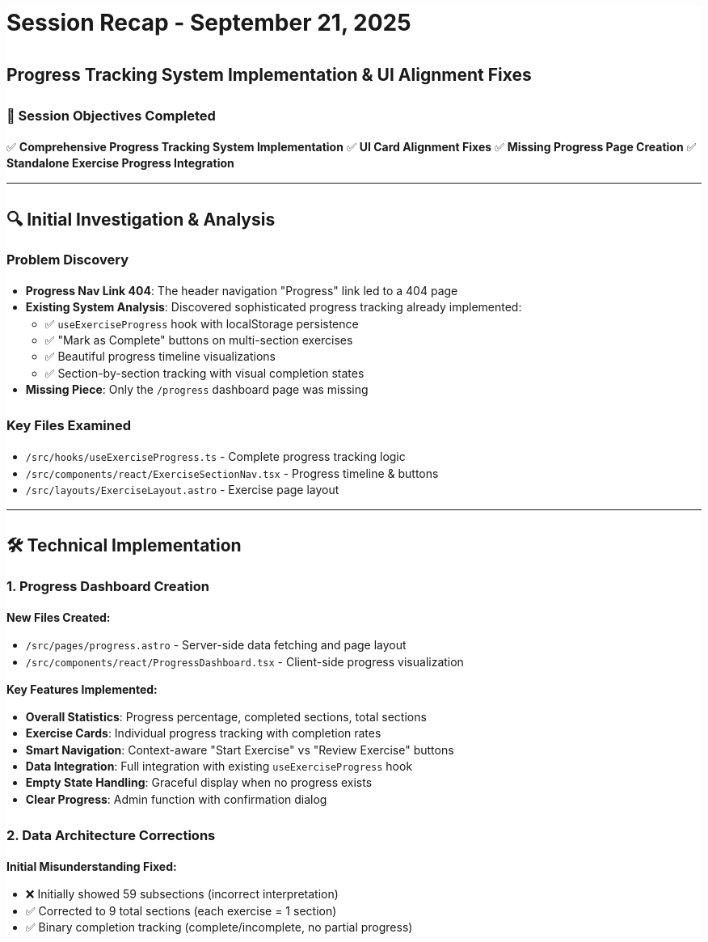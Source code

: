 # Session Recap - September 21, 2025
## Progress Tracking System Implementation & UI Alignment Fixes

### 🎯 Session Objectives Completed
✅ **Comprehensive Progress Tracking System Implementation**
✅ **UI Card Alignment Fixes**
✅ **Missing Progress Page Creation**
✅ **Standalone Exercise Progress Integration**

---

## 🔍 Initial Investigation & Analysis

### Problem Discovery
- **Progress Nav Link 404**: The header navigation "Progress" link led to a 404 page
- **Existing System Analysis**: Discovered sophisticated progress tracking already implemented:
  - ✅ `useExerciseProgress` hook with localStorage persistence
  - ✅ "Mark as Complete" buttons on multi-section exercises
  - ✅ Beautiful progress timeline visualizations
  - ✅ Section-by-section tracking with visual completion states
- **Missing Piece**: Only the `/progress` dashboard page was missing

### Key Files Examined
- `/src/hooks/useExerciseProgress.ts` - Complete progress tracking logic
- `/src/components/react/ExerciseSectionNav.tsx` - Progress timeline & buttons
- `/src/layouts/ExerciseLayout.astro` - Exercise page layout

---

## 🛠️ Technical Implementation

### 1. Progress Dashboard Creation
**New Files Created:**
- `/src/pages/progress.astro` - Server-side data fetching and page layout
- `/src/components/react/ProgressDashboard.tsx` - Client-side progress visualization

**Key Features Implemented:**
- **Overall Statistics**: Progress percentage, completed sections, total sections
- **Exercise Cards**: Individual progress tracking with completion rates
- **Smart Navigation**: Context-aware "Start Exercise" vs "Review Exercise" buttons
- **Data Integration**: Full integration with existing `useExerciseProgress` hook
- **Empty State Handling**: Graceful display when no progress exists
- **Clear Progress**: Admin function with confirmation dialog

### 2. Data Architecture Corrections
**Initial Misunderstanding Fixed:**
- ❌ Initially showed 59 subsections (incorrect interpretation)
- ✅ Corrected to 9 total sections (each exercise = 1 section)
- ✅ Binary completion tracking (complete/incomplete, no partial progress)
